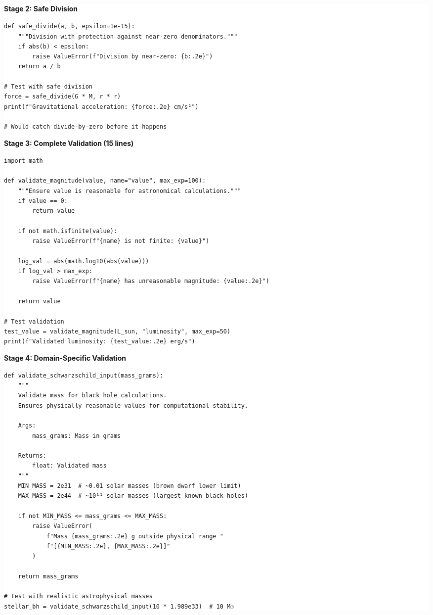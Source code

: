 **Stage 2: Safe Division**

```{code-cell} ipython3
def safe_divide(a, b, epsilon=1e-15):
    """Division with protection against near-zero denominators."""
    if abs(b) < epsilon:
        raise ValueError(f"Division by near-zero: {b:.2e}")
    return a / b

# Test with safe division
force = safe_divide(G * M, r * r)
print(f"Gravitational acceleration: {force:.2e} cm/s²")

# Would catch divide-by-zero before it happens
```

**Stage 3: Complete Validation (15 lines)**

```{code-cell} ipython3
import math

def validate_magnitude(value, name="value", max_exp=100):
    """Ensure value is reasonable for astronomical calculations."""
    if value == 0:
        return value
    
    if not math.isfinite(value):
        raise ValueError(f"{name} is not finite: {value}")
    
    log_val = abs(math.log10(abs(value)))
    if log_val > max_exp:
        raise ValueError(f"{name} has unreasonable magnitude: {value:.2e}")
    
    return value

# Test validation
test_value = validate_magnitude(L_sun, "luminosity", max_exp=50)
print(f"Validated luminosity: {test_value:.2e} erg/s")
```

**Stage 4: Domain-Specific Validation**

```{code-cell} ipython3
def validate_schwarzschild_input(mass_grams):
    """
    Validate mass for black hole calculations.
    Ensures physically reasonable values for computational stability.
    
    Args:
        mass_grams: Mass in grams
        
    Returns:
        float: Validated mass
    """
    MIN_MASS = 2e31  # ~0.01 solar masses (brown dwarf lower limit)
    MAX_MASS = 2e44  # ~10¹¹ solar masses (largest known black holes)
    
    if not MIN_MASS <= mass_grams <= MAX_MASS:
        raise ValueError(
            f"Mass {mass_grams:.2e} g outside physical range "
            f"[{MIN_MASS:.2e}, {MAX_MASS:.2e}]"
        )
    
    return mass_grams

# Test with realistic astrophysical masses
stellar_bh = validate_schwarzschild_input(10 * 1.989e33)  # 10 M☉
```
